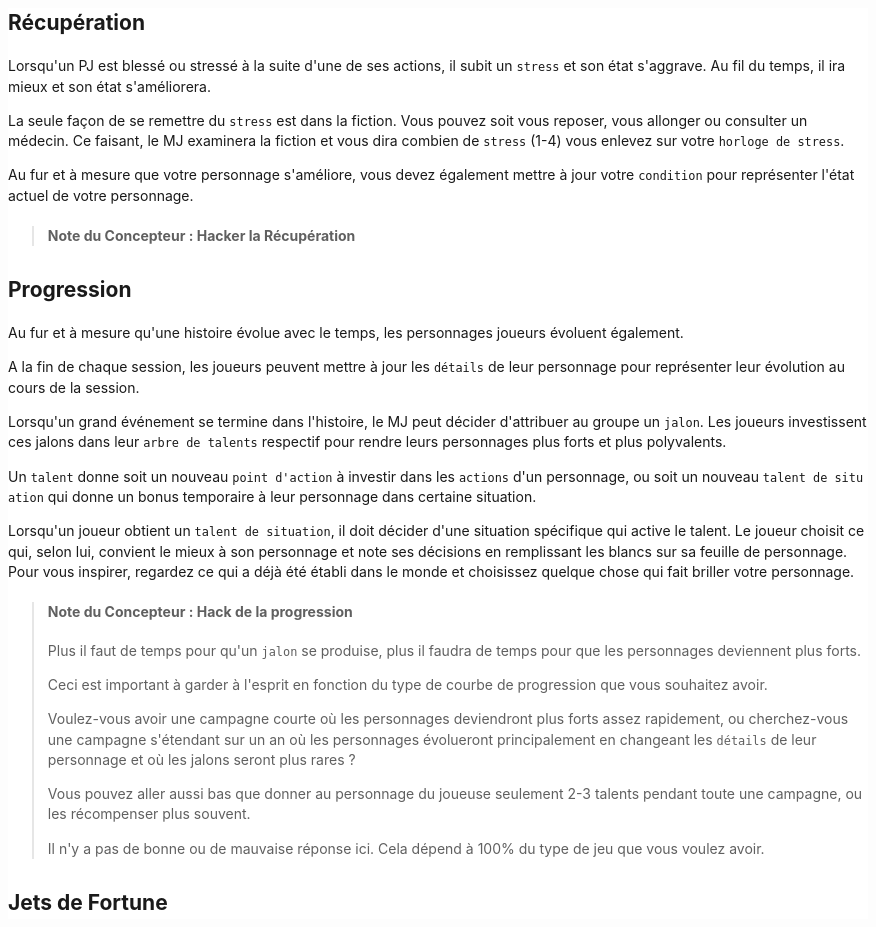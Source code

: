 ## Récupération

Lorsqu'un PJ est blessé ou stressé à la suite d'une de ses actions, il subit un `stress` et son état s'aggrave. Au fil du temps, il ira mieux et son état s'améliorera.

La seule façon de se remettre du `stress` est dans la fiction. Vous pouvez soit vous reposer, vous allonger ou consulter un médecin. Ce faisant, le MJ examinera la fiction et vous dira combien de `stress` (1-4) vous enlevez sur votre `horloge de stress`.

Au fur et à mesure que votre personnage s'améliore, vous devez également mettre à jour votre `condition` pour représenter l'état actuel de votre personnage.

> #### Note du Concepteur : Hacker la Récupération

## Progression

Au fur et à mesure qu'une histoire évolue avec le temps, les personnages joueurs évoluent également.

A la fin de chaque session, les joueurs peuvent mettre à jour les `détails` de leur personnage pour représenter leur évolution au cours de la session.

Lorsqu'un grand événement se termine dans l'histoire, le MJ peut décider d'attribuer au groupe un `jalon`. Les joueurs investissent ces jalons dans leur `arbre de talents` respectif pour rendre leurs personnages plus forts et plus polyvalents.

Un `talent` donne soit un nouveau `point d'action` à investir dans les `actions` d'un personnage, ou soit un nouveau `talent de situation` qui donne un bonus temporaire à leur personnage dans certaine situation.

Lorsqu'un joueur obtient un `talent de situation`, il doit décider d'une situation spécifique qui active le talent. Le joueur choisit ce qui, selon lui, convient le mieux à son personnage et note ses décisions en remplissant les blancs sur sa feuille de personnage. Pour vous inspirer, regardez ce qui a déjà été établi dans le monde et choisissez quelque chose qui fait briller votre personnage.

> #### Note du Concepteur : Hack de la progression
>
> Plus il faut de temps pour qu'un `jalon` se produise, plus il faudra de temps pour que les personnages deviennent plus forts.
>
> Ceci est important à garder à l'esprit en fonction du type de courbe de progression que vous souhaitez avoir.
>
> Voulez-vous avoir une campagne courte où les personnages deviendront plus forts assez rapidement, ou cherchez-vous une campagne s'étendant sur un an où les personnages évolueront principalement en changeant les `détails` de leur personnage et où les jalons seront plus rares ?
>
> Vous pouvez aller aussi bas que donner au personnage du joueuse seulement 2-3 talents pendant toute une campagne, ou les récompenser plus souvent.
>
> Il n'y a pas de bonne ou de mauvaise réponse ici. Cela dépend à 100% du type de jeu que vous voulez avoir.

## Jets de Fortune

